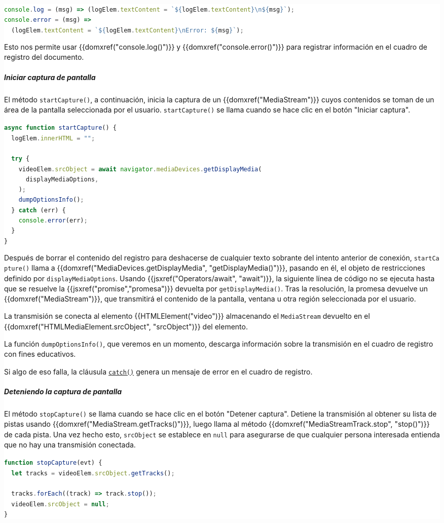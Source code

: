 ```js
console.log = (msg) => (logElem.textContent = `${logElem.textContent}\n${msg}`);
console.error = (msg) =>
  (logElem.textContent = `${logElem.textContent}\nError: ${msg}`);
```

Esto nos permite usar {{domxref("console.log()")}} y {{domxref("console.error()")}} para registrar información en el cuadro de registro del documento.

##### Iniciar captura de pantalla

El método `startCapture()`, a continuación, inicia la captura de un {{domxref("MediaStream")}} cuyos contenidos se toman de un área de la pantalla seleccionada por el usuario. `startCapture()` se llama cuando se hace clic en el botón "Iniciar captura".

```js
async function startCapture() {
  logElem.innerHTML = "";

  try {
    videoElem.srcObject = await navigator.mediaDevices.getDisplayMedia(
      displayMediaOptions,
    );
    dumpOptionsInfo();
  } catch (err) {
    console.error(err);
  }
}
```

Después de borrar el contenido del registro para deshacerse de cualquier texto sobrante del intento anterior de conexión, `startCapture()` llama a {{domxref("MediaDevices.getDisplayMedia", "getDisplayMedia()")}}, pasando en él, el objeto de restricciones definido por `displayMediaOptions`. Usando {{jsxref("Operators/await", "await")}}, la siguiente línea de código no se ejecuta hasta que se resuelve la {{jsxref("promise","promesa")}} devuelta por `getDisplayMedia()`. Tras la resolución, la promesa devuelve un {{domxref("MediaStream")}}, que transmitirá el contenido de la pantalla, ventana u otra región seleccionada por el usuario.

La transmisión se conecta al elemento {{HTMLElement("video")}} almacenando el `MediaStream` devuelto en el {{domxref("HTMLMediaElement.srcObject", "srcObject")}} del elemento.

La función `dumpOptionsInfo()`, que veremos en un momento, descarga información sobre la transmisión en el cuadro de registro con fines educativos.

Si algo de eso falla, la cláusula [`catch()`](/es/docs/Web/JavaScript/Reference/Statements/try...catch) genera un mensaje de error en el cuadro de registro.

##### Deteniendo la captura de pantalla

El método `stopCapture()` se llama cuando se hace clic en el botón "Detener captura". Detiene la transmisión al obtener su lista de pistas usando {{domxref("MediaStream.getTracks()")}}, luego llama al método {{domxref("MediaStreamTrack.stop", "stop()")}} de cada pista. Una vez hecho esto, `srcObject` se establece en `null` para asegurarse de que cualquier persona interesada entienda que no hay una transmisión conectada.

```js
function stopCapture(evt) {
  let tracks = videoElem.srcObject.getTracks();

  tracks.forEach((track) => track.stop());
  videoElem.srcObject = null;
}
```
